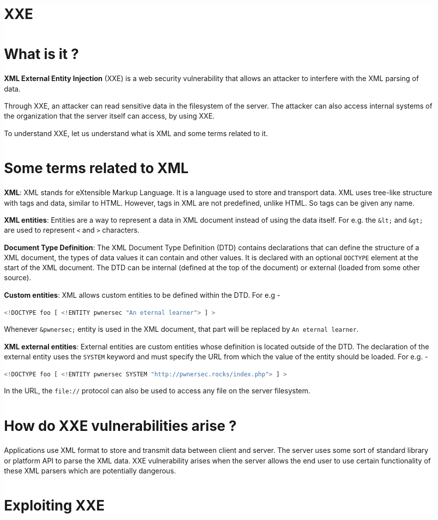 # XXE

# What is it ?

**XML External Entity Injection** (XXE) is a web security vulnerability that allows an attacker to interfere with the XML parsing of data.

Through XXE, an attacker can read sensitive data in the filesystem of the server. The attacker can also access internal systems of the organization that the server itself can access, by using XXE.

To understand XXE, let us understand what is XML and some terms related to it.

# Some terms related to XML

**XML**: XML stands for eXtensible Markup Language. It is a language used to store and transport data. XML uses tree-like structure with tags and data, similar to HTML. However, tags in XML are not predefined, unlike HTML. So tags can be given any name.

**XML entities**: Entities are a way to represent a data in XML document instead of using the data itself. For e.g. the `&lt;` and `&gt;` are used to represent `<` and `>` characters.

**Document Type Definition**: The XML Document Type Definition (DTD) contains declarations that can define the structure of a XML document, the types of data values it can contain and other values. It is declared with an optional `DOCTYPE` element at the start of the XML document. The DTD can be internal (defined at the top of the document) or external (loaded from some other source).

**Custom entities**: XML allows custom entities to be defined within the DTD. For e.g - 

```jsx
<!DOCTYPE foo [ <!ENTITY pwnersec "An eternal learner"> ] >
```

Whenever `&pwnersec;` entity is used in the XML document, that part will be replaced by `An eternal learner`.

**XML external entities**: External entities are custom entities whose definition is located outside of the DTD. The declaration of the external entity uses the `SYSTEM` keyword and must specify the URL from which the value of the entity should be loaded. For e.g. -

```jsx
<!DOCTYPE foo [ <!ENTITY pwnersec SYSTEM "http://pwnersec.rocks/index.php"> ] >
```

In the URL, the `file://` protocol can also be used to access any file on the server filesystem.

# How do XXE vulnerabilities arise ?

Applications use XML format to store and transmit data between client and server. The server uses some sort of standard library or platform API to parse the XML data. XXE vulnerability arises when the server allows the end user to use certain functionality of these XML parsers which are potentially dangerous.

# Exploiting XXE
